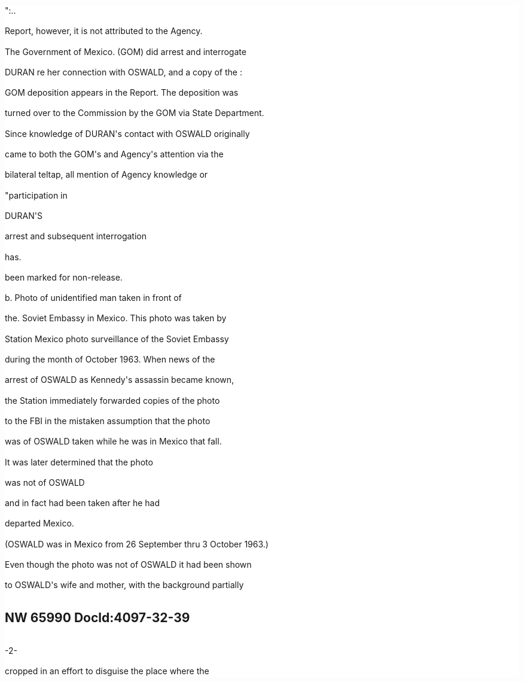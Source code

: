 ":..

Report, however, it is not attributed to the Agency.

The Government of Mexico. (GOM) did arrest and interrogate

DURAN re her connection with OSWALD, and a copy of the :

GOM deposition appears in the Report. The deposition was

turned over to the Commission by the GOM via State Department.

Since knowledge of DURAN's contact with OSWALD originally

came to both the GOM's and Agency's attention via the

bilateral teltap, all mention of Agency knowledge or

"participation in

DURAN'S

arrest and subsequent interrogation

has.

been marked for non-release.

b. Photo of unidentified man taken in front of

the. Soviet Embassy in Mexico. This photo was taken by

Station Mexico photo surveillance of the Soviet Embassy

during the month of October 1963. When news of the

arrest of OSWALD as Kennedy's assassin became known,

the Station immediately forwarded copies of the photo

to the FBI in the mistaken assumption that the photo

was of OSWALD taken while he was in Mexico that fall.

It was later determined that the photo

was not of OSWALD

and in fact had been taken after he had

departed Mexico.

(OSWALD was in Mexico from 26 September thru 3 October 1963.)

Even though the photo was not of OSWALD it had been shown

to OSWALD's wife and mother, with the background partially

NW 65990 Docld:4097-32-39
---

##
-2-

cropped in an effort to disguise the place where the

